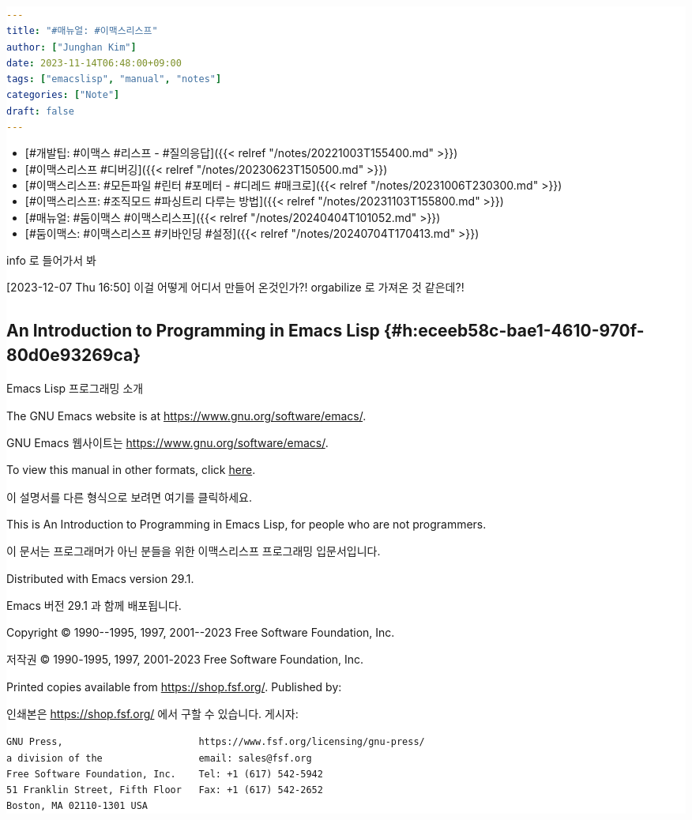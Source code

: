 ```yaml
---
title: "#매뉴얼: #이맥스리스프"
author: ["Junghan Kim"]
date: 2023-11-14T06:48:00+09:00
tags: ["emacslisp", "manual", "notes"]
categories: ["Note"]
draft: false
---
```


-   [#개발팁: #이맥스 #리스프 - #질의응답]({{< relref "/notes/20221003T155400.md" >}})
-   [#이맥스리스프 #디버깅]({{< relref "/notes/20230623T150500.md" >}})
-   [#이맥스리스프: #모든파일 #린터 #포메터 - #디레드 #매크로]({{< relref "/notes/20231006T230300.md" >}})
-   [#이맥스리스프: #조직모드 #파싱트리 다루는 방법]({{< relref "/notes/20231103T155800.md" >}})
-   [#매뉴얼: #둠이맥스 #이맥스리스프]({{< relref "/notes/20240404T101052.md" >}})
-   [#둠이맥스: #이맥스리스프 #키바인딩 #설정]({{< relref "/notes/20240704T170413.md" >}})

info 로 들어가서 봐

<span class="timestamp-wrapper"><span class="timestamp">[2023-12-07 Thu 16:50] </span></span> 이걸 어떻게 어디서 만들어 온것인가?! orgabilize 로 가져온 것 같은데?!


## An Introduction to Programming in Emacs Lisp {#h:eceeb58c-bae1-4610-970f-80d0e93269ca}

Emacs Lisp 프로그래밍 소개

The GNU Emacs website is at <https://www.gnu.org/software/emacs/>.

GNU Emacs 웹사이트는 <https://www.gnu.org/software/emacs/>.

To view this manual in other formats, click [here](https://www.gnu.org/software/emacs/manual/eintr.html).

이 설명서를 다른 형식으로 보려면 여기를 클릭하세요.

This is An Introduction to Programming in Emacs Lisp, for people who are not programmers.

이 문서는 프로그래머가 아닌 분들을 위한 이맥스리스프 프로그래밍 입문서입니다.

Distributed with Emacs version 29.1.

Emacs 버전 29.1 과 함께 배포됩니다.

Copyright © 1990--1995, 1997, 2001--2023 Free Software Foundation, Inc.

저작권 © 1990-1995, 1997, 2001-2023 Free Software Foundation, Inc.

Printed copies available from <https://shop.fsf.org/>. Published by:

인쇄본은 <https://shop.fsf.org/> 에서 구할 수 있습니다. 게시자:

```example-preformatted
GNU Press,                        https://www.fsf.org/licensing/gnu-press/
a division of the                 email: sales@fsf.org
Free Software Foundation, Inc.    Tel: +1 (617) 542-5942
51 Franklin Street, Fifth Floor   Fax: +1 (617) 542-2652
Boston, MA 02110-1301 USA
```
